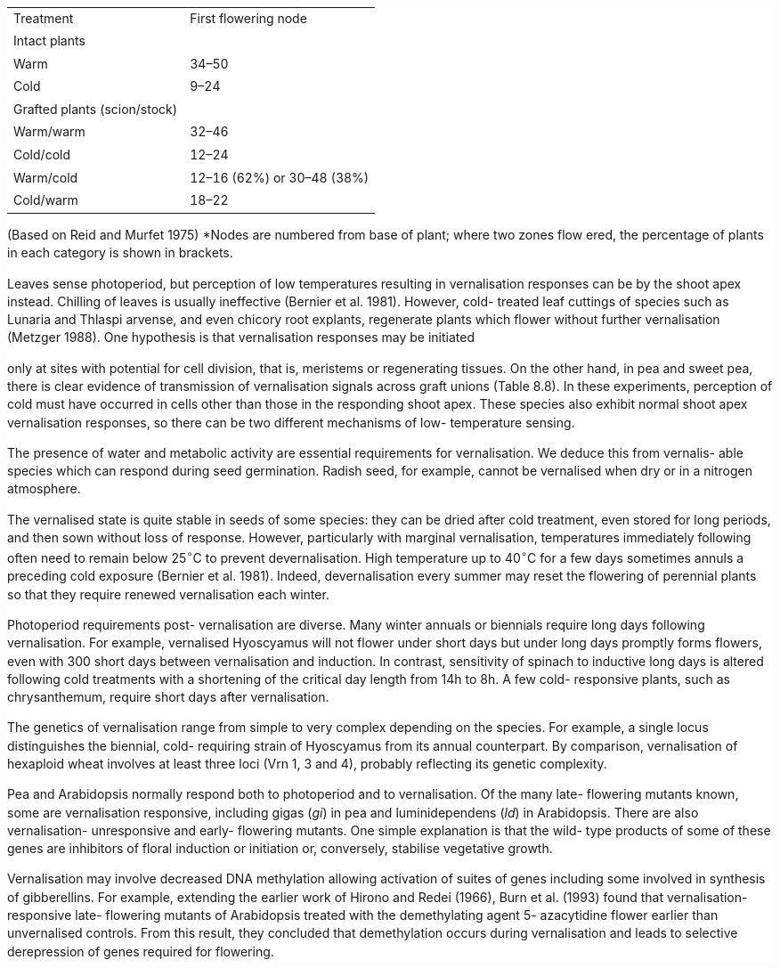 <table><tr><td>Treatment</td><td>First flowering node</td></tr><tr><td>Intact plants</td><td></td></tr><tr><td>Warm</td><td>34–50</td></tr><tr><td>Cold</td><td>9–24</td></tr><tr><td>Grafted plants (scion/stock)</td><td></td></tr><tr><td>Warm/warm</td><td>32–46</td></tr><tr><td>Cold/cold</td><td>12–24</td></tr><tr><td>Warm/cold</td><td>12–16 (62%) or 30–48 (38%)</td></tr><tr><td>Cold/warm</td><td>18–22</td></tr></table>

(Based on Reid and Murfet 1975) \*Nodes are numbered from base of plant; where two zones flow ered, the percentage of plants in each category is shown in brackets.

Leaves sense photoperiod, but perception of low temperatures resulting in vernalisation responses can be by the shoot apex instead. Chilling of leaves is usually ineffective (Bernier et al. 1981). However, cold- treated leaf cuttings of species such as Lunaria and Thlaspi arvense, and even chicory root explants, regenerate plants which flower without further vernalisation (Metzger 1988). One hypothesis is that vernalisation responses may be initiated

only at sites with potential for cell division, that is, meristems or regenerating tissues. On the other hand, in pea and sweet pea, there is clear evidence of transmission of vernalisation signals across graft unions (Table 8.8). In these experiments, perception of cold must have occurred in cells other than those in the responding shoot apex. These species also exhibit normal shoot apex vernalisation responses, so there can be two different mechanisms of low- temperature sensing.

The presence of water and metabolic activity are essential requirements for vernalisation. We deduce this from vernalis- able species which can respond during seed germination. Radish seed, for example, cannot be vernalised when dry or in a nitrogen atmosphere.

The vernalised state is quite stable in seeds of some species: they can be dried after cold treatment, even stored for long periods, and then sown without loss of response. However, particularly with marginal vernalisation, temperatures immediately following often need to remain below  $25^{\circ}\mathrm{C}$  to prevent devernalisation. High temperature up to  $40^{\circ}\mathrm{C}$  for a few days sometimes annuls a preceding cold exposure (Bernier et al. 1981). Indeed, devernalisation every summer may reset the flowering of perennial plants so that they require renewed vernalisation each winter.

Photoperiod requirements post- vernalisation are diverse. Many winter annuals or biennials require long days following vernalisation. For example, vernalised Hyoscyamus will not flower under short days but under long days promptly forms flowers, even with 300 short days between vernalisation and induction. In contrast, sensitivity of spinach to inductive long days is altered following cold treatments with a shortening of the critical day length from 14h to 8h. A few cold- responsive plants, such as chrysanthemum, require short days after vernalisation.

The genetics of vernalisation range from simple to very complex depending on the species. For example, a single locus distinguishes the biennial, cold- requiring strain of Hyoscyamus from its annual counterpart. By comparison, vernalisation of hexaploid wheat involves at least three loci (Vrn 1, 3 and 4), probably reflecting its genetic complexity.

Pea and Arabidopsis normally respond both to photoperiod and to vernalisation. Of the many late- flowering mutants known, some are vernalisation responsive, including gigas  $(gi)$  in pea and luminidependens  $(ld)$  in Arabidopsis. There are also vernalisation- unresponsive and early- flowering mutants. One simple explanation is that the wild- type products of some of these genes are inhibitors of floral induction or initiation or, conversely, stabilise vegetative growth.

Vernalisation may involve decreased DNA methylation allowing activation of suites of genes including some involved in synthesis of gibberellins. For example, extending the earlier work of Hirono and Redei (1966), Burn et al. (1993) found that vernalisation- responsive late- flowering mutants of Arabidopsis treated with the demethylating agent 5- azacytidine flower earlier than unvernalised controls. From this result, they concluded that demethylation occurs during vernalisation and leads to selective derepression of genes required for flowering.
